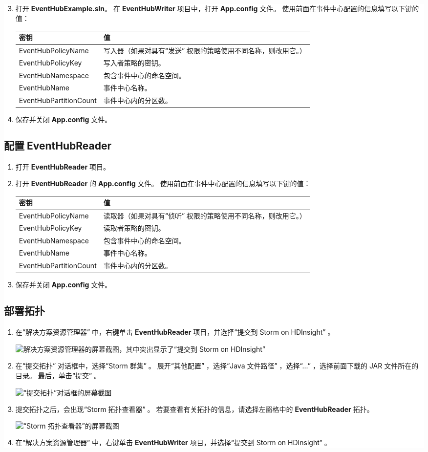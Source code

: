 3. 打开 **EventHubExample.sln**。 在 **EventHubWriter** 项目中，打开 **App.config** 文件。 使用前面在事件中心配置的信息填写以下键的值：

   | 密钥 | 值 |
   | --- | --- |
   | EventHubPolicyName |写入器（如果对具有“发送”  权限的策略使用不同名称，则改用它。） |
   | EventHubPolicyKey |写入者策略的密钥。 |
   | EventHubNamespace |包含事件中心的命名空间。 |
   | EventHubName |事件中心名称。 |
   | EventHubPartitionCount |事件中心内的分区数。 |

4. 保存并关闭 **App.config** 文件。

## <a name="configure-the-eventhubreader"></a>配置 EventHubReader

1. 打开 **EventHubReader** 项目。

2. 打开 **EventHubReader** 的 **App.config** 文件。 使用前面在事件中心配置的信息填写以下键的值：

   | 密钥 | 值 |
   | --- | --- |
   | EventHubPolicyName |读取器（如果对具有“侦听”  权限的策略使用不同名称，则改用它。） |
   | EventHubPolicyKey |读取者策略的密钥。 |
   | EventHubNamespace |包含事件中心的命名空间。 |
   | EventHubName |事件中心名称。 |
   | EventHubPartitionCount |事件中心内的分区数。 |

3. 保存并关闭 **App.config** 文件。

## <a name="deploy-the-topologies"></a>部署拓扑

1. 在“解决方案资源管理器”  中，右键单击 **EventHubReader** 项目，并选择“提交到 Storm on HDInsight”  。

    ![解决方案资源管理器的屏幕截图，其中突出显示了“提交到 Storm on HDInsight”](./media/apache-storm-develop-csharp-event-hub-topology/submit-to-apache-storm.png)

2. 在“提交拓扑”  对话框中，选择“Storm 群集”  。 展开“其他配置”  ，选择“Java 文件路径”  ，选择“...”  ，选择前面下载的 JAR 文件所在的目录。 最后，单击“提交”  。

    ![“提交拓扑”对话框的屏幕截图](./media/apache-storm-develop-csharp-event-hub-topology/submit-storm-topology.png)

3. 提交拓扑之后，会出现“Storm 拓扑查看器”  。 若要查看有关拓扑的信息，请选择左窗格中的 **EventHubReader** 拓扑。

    ![“Storm 拓扑查看器”的屏幕截图](./media/apache-storm-develop-csharp-event-hub-topology/storm-topology-viewer.png)

4. 在“解决方案资源管理器”  中，右键单击 **EventHubWriter** 项目，并选择“提交到 Storm on HDInsight”  。
